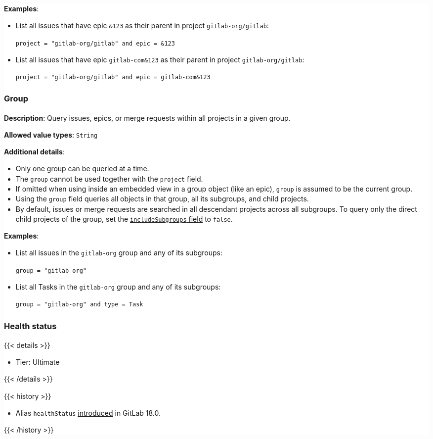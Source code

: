 **Examples**:

- List all issues that have epic `&123` as their parent in project `gitlab-org/gitlab`:

  ```plaintext
  project = "gitlab-org/gitlab" and epic = &123
  ```

- List all issues that have epic `gitlab-com&123` as their parent in project `gitlab-org/gitlab`:

  ```plaintext
  project = "gitlab-org/gitlab" and epic = gitlab-com&123
  ```

### Group

**Description**: Query issues, epics, or merge requests within all projects in a given group.

**Allowed value types**: `String`

**Additional details**:

- Only one group can be queried at a time.
- The `group` cannot be used together with the `project` field.
- If omitted when using inside an embedded view in a group object (like an epic), `group` is assumed to
  be the current group.
- Using the `group` field queries all objects in that group, all its subgroups, and child projects.
- By default, issues or merge requests are searched in all descendant projects across all subgroups.
  To query only the direct child projects of the group, set the [`includeSubgroups` field](#include-subgroups) to `false`.

**Examples**:

- List all issues in the `gitlab-org` group and any of its subgroups:

  ```plaintext
  group = "gitlab-org"
  ```

- List all Tasks in the `gitlab-org` group and any of its subgroups:

  ```plaintext
  group = "gitlab-org" and type = Task
  ```

### Health status

{{< details >}}

- Tier: Ultimate

{{< /details >}}

{{< history >}}

- Alias `healthStatus` [introduced](https://gitlab.com/gitlab-org/gitlab-query-language/glql-rust/-/merge_requests/137) in GitLab 18.0.

{{< /history >}}
